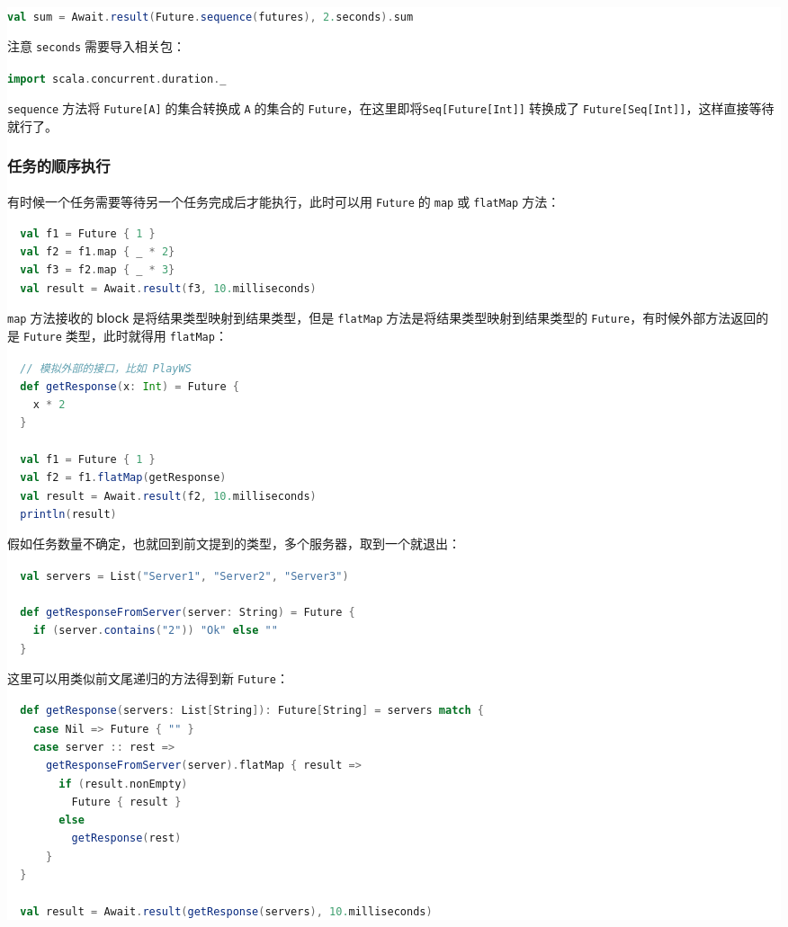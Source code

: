 ```scala
val sum = Await.result(Future.sequence(futures), 2.seconds).sum
```

注意 `seconds` 需要导入相关包：

```scala
import scala.concurrent.duration._
```

`sequence` 方法将 `Future[A]` 的集合转换成 `A` 的集合的 `Future`，在这里即将`Seq[Future[Int]]` 转换成了 `Future[Seq[Int]]`，这样直接等待就行了。

### 任务的顺序执行

有时候一个任务需要等待另一个任务完成后才能执行，此时可以用 `Future` 的 `map` 或 `flatMap` 方法：

```scala
  val f1 = Future { 1 }
  val f2 = f1.map { _ * 2}
  val f3 = f2.map { _ * 3}
  val result = Await.result(f3, 10.milliseconds)
```

`map` 方法接收的 block 是将结果类型映射到结果类型，但是 `flatMap` 方法是将结果类型映射到结果类型的 `Future`，有时候外部方法返回的是 `Future` 类型，此时就得用 `flatMap`：

```scala
  // 模拟外部的接口，比如 PlayWS
  def getResponse(x: Int) = Future {
    x * 2
  }

  val f1 = Future { 1 }
  val f2 = f1.flatMap(getResponse)
  val result = Await.result(f2, 10.milliseconds)
  println(result)
```

假如任务数量不确定，也就回到前文提到的类型，多个服务器，取到一个就退出：

```scala
  val servers = List("Server1", "Server2", "Server3")

  def getResponseFromServer(server: String) = Future {
    if (server.contains("2")) "Ok" else ""
  }
```

这里可以用类似前文尾递归的方法得到新 `Future`：

```scala
  def getResponse(servers: List[String]): Future[String] = servers match {
    case Nil => Future { "" }
    case server :: rest =>
      getResponseFromServer(server).flatMap { result =>
        if (result.nonEmpty)
          Future { result }
        else
          getResponse(rest)
      }
  }

  val result = Await.result(getResponse(servers), 10.milliseconds)
```
